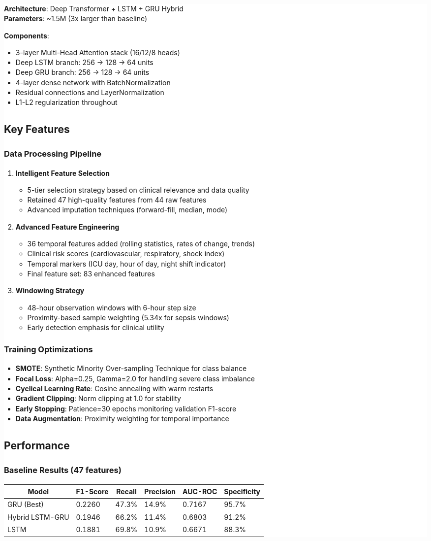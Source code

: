 **Architecture**: Deep Transformer + LSTM + GRU Hybrid  
**Parameters**: ~1.5M (3x larger than baseline)

**Components**:
- 3-layer Multi-Head Attention stack (16/12/8 heads)
- Deep LSTM branch: 256 → 128 → 64 units
- Deep GRU branch: 256 → 128 → 64 units
- 4-layer dense network with BatchNormalization
- Residual connections and LayerNormalization
- L1-L2 regularization throughout

## Key Features

### Data Processing Pipeline

1. **Intelligent Feature Selection**
   - 5-tier selection strategy based on clinical relevance and data quality
   - Retained 47 high-quality features from 44 raw features
   - Advanced imputation techniques (forward-fill, median, mode)

2. **Advanced Feature Engineering**
   - 36 temporal features added (rolling statistics, rates of change, trends)
   - Clinical risk scores (cardiovascular, respiratory, shock index)
   - Temporal markers (ICU day, hour of day, night shift indicator)
   - Final feature set: 83 enhanced features

3. **Windowing Strategy**
   - 48-hour observation windows with 6-hour step size
   - Proximity-based sample weighting (5.34x for sepsis windows)
   - Early detection emphasis for clinical utility

### Training Optimizations

- **SMOTE**: Synthetic Minority Over-sampling Technique for class balance
- **Focal Loss**: Alpha=0.25, Gamma=2.0 for handling severe class imbalance
- **Cyclical Learning Rate**: Cosine annealing with warm restarts
- **Gradient Clipping**: Norm clipping at 1.0 for stability
- **Early Stopping**: Patience=30 epochs monitoring validation F1-score
- **Data Augmentation**: Proximity weighting for temporal importance

## Performance

### Baseline Results (47 features)

| Model | F1-Score | Recall | Precision | AUC-ROC | Specificity |
|-------|----------|--------|-----------|---------|-------------|
| GRU (Best) | 0.2260 | 47.3% | 14.9% | 0.7167 | 95.7% |
| Hybrid LSTM-GRU | 0.1946 | 66.2% | 11.4% | 0.6803 | 91.2% |
| LSTM | 0.1881 | 69.8% | 10.9% | 0.6671 | 88.3% |
